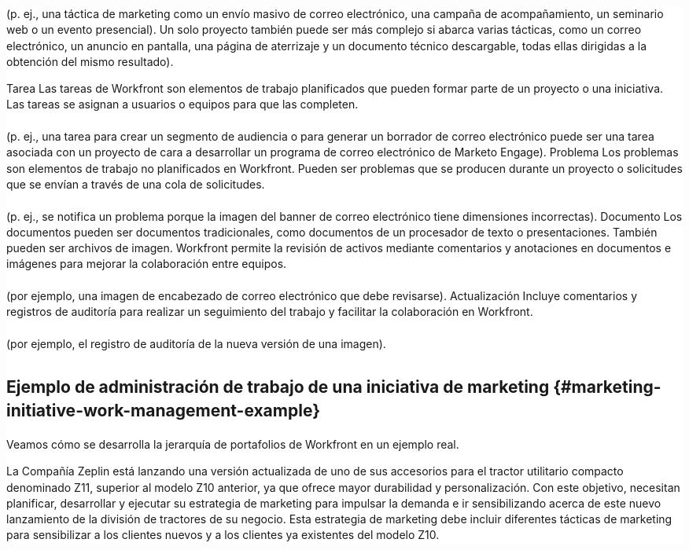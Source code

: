    (p. ej., una táctica de marketing como un envío masivo de correo electrónico, una campaña de acompañamiento, un seminario web o un evento presencial). Un solo proyecto también puede ser más complejo si abarca varias tácticas, como un correo electrónico, un anuncio en pantalla, una página de aterrizaje y un documento técnico descargable, todas ellas dirigidas a la obtención del mismo resultado).</td>
  </tr>
  <tr>
   <td>Tarea</td>
   <td>Las tareas de Workfront son elementos de trabajo planificados que pueden formar parte de un proyecto o una iniciativa. Las tareas se asignan a usuarios o equipos para que las completen.<br /><br />
   (p. ej., una tarea para crear un segmento de audiencia o para generar un borrador de correo electrónico puede ser una tarea asociada con un proyecto de cara a desarrollar un programa de correo electrónico de Marketo Engage).</td>
  </tr>
  <tr>
   <td>Problema</td>
   <td>Los problemas son elementos de trabajo no planificados en Workfront. Pueden ser problemas que se producen durante un proyecto o solicitudes que se envían a través de una cola de solicitudes.<br /><br />
   (p. ej., se notifica un problema porque la imagen del banner de correo electrónico tiene dimensiones incorrectas).</td>
  </tr>
  <tr>
   <td>Documento</td>
   <td>Los documentos pueden ser documentos tradicionales, como documentos de un procesador de texto o presentaciones. También pueden ser archivos de imagen. Workfront permite la revisión de activos mediante comentarios y anotaciones en documentos e imágenes para mejorar la colaboración entre equipos.<br /><br />
   (por ejemplo, una imagen de encabezado de correo electrónico que debe revisarse).</td>
  </tr>
  <tr>
   <td>Actualización</td>
   <td>Incluye comentarios y registros de auditoría para realizar un seguimiento del trabajo y facilitar la colaboración en Workfront.<br /><br />
   (por ejemplo, el registro de auditoría de la nueva versión de una imagen).</td>
  </tr>
  </tbody>
</table>

## Ejemplo de administración de trabajo de una iniciativa de marketing {#marketing-initiative-work-management-example}

Veamos cómo se desarrolla la jerarquía de portafolios de Workfront en un ejemplo real.

La Compañía Zeplin está lanzando una versión actualizada de uno de sus accesorios para el tractor utilitario compacto denominado Z11, superior al modelo Z10 anterior, ya que ofrece mayor durabilidad y personalización. Con este objetivo, necesitan planificar, desarrollar y ejecutar su estrategia de marketing para impulsar la demanda e ir sensibilizando acerca de este nuevo lanzamiento de la división de tractores de su negocio. Esta estrategia de marketing debe incluir diferentes tácticas de marketing para sensibilizar a los clientes nuevos y a los clientes ya existentes del modelo Z10.
